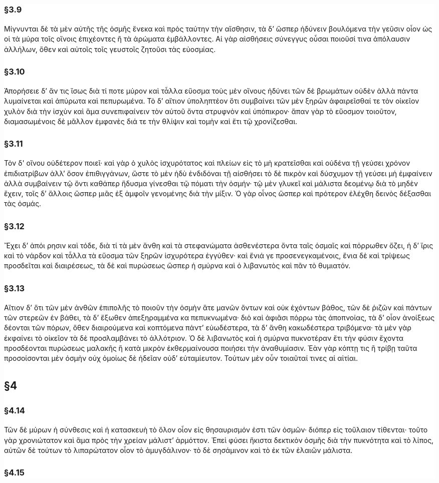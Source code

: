 ### §3.9  

<p>Μίγνυνται δὲ τὰ μὲν αὐτῆς τῆς ὀσμῆς ἕνεκα καὶ πρὸς ταύτην τὴν αἴσθησιν, τὰ δʼ ὥσπερ ἡδύνειν βουλόμενα τὴν γεῦσιν οἷον ὡς οἱ τὰ μύρα τοῖς οἴνοις ἐπιχέοντες ἢ τὰ ἀρώματα ἐμβάλλοντες. Αἱ γὰρ αἰσθήσεις σύνεγγυς οὖσαι ποιοῦσί τινα ἀπόλαυσιν ἀλλήλων, ὅθεν καὶ αὐτοῖς τοῖς γευστοῖς ζητοῦσι τὰς <pb facs="uiug.30112023840660-1583374486redo_0395"/> εὐοσμίας. </p>  

### §3.10  

<p>Ἀπορήσειε δʼ ἄν τις ἴσως διὰ τί ποτε μύρον καὶ τἆλλα εὔοσμα τοὺς μὲν οἴνους ἡδύνει τῶν δὲ βρωμάτων οὐδὲν ἀλλὰ πάντα λυμαίνεται καὶ ἀπύρωτα καὶ πεπυρωμένα. Τὸ δʼ αἴτιον ὑποληπτέον ὅτι συμβαίνει τῶν μὲν ξηρῶν ἀφαιρεῖσθαί τε τὸν οἰκεῖον χυλὸν διὰ τὴν ἰσχὺν καὶ ἅμα συνεπιφαίνειν τὸν αὑτοῦ ὄντα στρυφνὸν καὶ ὑπόπικρον· ἅπαν γὰρ τὸ εὔοσμον τοιοῦτον, διαμασωμένοις δὲ μᾶλλον ἐμφανὲς διά τε τὴν θλίψιν καὶ τομὴν καὶ ἔτι τῷ χρονίζεσθαι. </p>  

### §3.11  

<p>Τὸν δ' οἴνου οὐδέτερον ποιεῖ· καὶ γὰρ ὁ χυλὸς ἰσχυρότατος καὶ πλείων εἰς τὸ μὴ κρατεῖσθαι καὶ οὐδένα τῇ γεύσει χρόνον ἐπιδιατρίβων ἀλλʼ ὅσον ἐπιθιγγάνων, ὥστε τὸ μὲν ἡδὺ ἐνδιδόναι τῇ αἰσθήσει τὸ δὲ πικρὸν καὶ δύσχυμον τῇ γεύσει μὴ ἐμφαίνειν ἀλλὰ συμβαίνειν τῷ ὄντι καθάπερ ἥδυσμα γίνεσθαι τῷ πόματι τὴν ὀσμήν· τῷ μὲν γλυκεῖ καὶ μάλιστα δεομένῳ διὰ τὸ μηδὲν ἔχειν, τοῖς δʼ ἄλλοις ὥσπερ μιᾶς ἐξ ἀμφοῖν γενομένης διὰ τὴν μίξιν. Ὁ γὰρ οἶνος ὥσπερ καὶ πρότερον ἐλέχθη δεινὸς δέξασθαι τὰς ὀσμάς. </p>  

### §3.12  

<p>Ἔχει δʼ ἀπόι ρησιν καὶ τόδε, διὰ τί τὰ μὲν ἄνθη καὶ τὰ στεφανώματα ἀσθενέστερα ὄντα ταῖς ὀσμαῖς καὶ πόρρωθεν ὄζει, ἡ δʼ ἴρις καὶ τὸ νάρδον καὶ τἆλλα τὰ εὔοσμα τῶν ξηρῶν ἰσχυρότερα ἐγγύθεν· καὶ ἔνιά γε προσενεγκαμένοις, ἔνια δὲ καὶ τρίψεως προσδεῖται καὶ διαιρέσεως, τὰ δὲ καὶ πυρώσεως ὥσπερ ἡ σμύρνα καὶ ὁ λιβανωτὸς καὶ πᾶν τὸ θυμιατόν. </p>  

### §3.13  

<p>Αἴτιον δʼ ὅτι τῶν μὲν ἀνθῶν ἐπιπολῆς τὸ ποιοῦν τὴν ὀσμὴν ἅτε μανῶν ὄντων καὶ οὐκ ἐχόντων βάθος, τῶν δὲ ῥιζῶν καὶ πάντων τῶν στερεῶν ἐν βάθει, τὰ δʼ ἔξωθεν ἀπεξηραμμένα κα πεπυκνωμένα· διὸ καὶ ἀφιᾶσι πόρρω τὰς ἀποπνοίας, τὰ δʼ οἷον ἀνοίξεως δέονται τῶν πόρων, ὅθεν διαιρούμενα καὶ κοπτόμενα πάντʼ εὐωδέστερα, τὰ δʼ ἄνθη κακωδέστερα τριβόμενα· τὰ μὲν γὰρ ἐκφαίνει τὸ οἰκεῖον τὰ δὲ προσλαμβάνει τὸ ἀλλότριον. Ὁ δὲ λιβανωτὸς καὶ ἡ σμύρνα πυκνοτέραν ἔτι τὴν φύσιν ἔχοντα προσδέονται πυρώσεως μαλακῆς ἣ κατὰ μικρὸν ἐκθερμαίνουσα ποιήσει τὴν ἀναθυμίασιν. Ἐὰν γὰρ κόπτῃ τις ἢ τρίβῃ ταῦτα προσοίσονται μὲν ὀσμὴν οὐχ ὁμοίως δὲ ἡδεῖαν οὐδʼ εὐταμίευτον. Τούτων μὲν οὖν τοιαῦταί τινες αἱ αἰτίαι. </p>  

## §4  

### §4.14  

<p rend="indent">Τῶν δὲ μύρων ἡ σύνθεσις καὶ ἡ κατασκευὴ τὸ ὅλον οἷον εἰς θησαυρισμόν ἐστι τῶν ὀσμῶν· διόπερ εἰς τοὔλαιον τίθενται· τοῦτο γὰρ χρονιώτατον καὶ ἅμα πρὸς τὴν χρείαν μάλιστʼ ἁρμόττον. Ἐπεὶ φύσει ἥκιστα δεκτικὸν ὀσμῆς διὰ τὴν πυκνότητα καὶ τὸ λίπος, αὐτῶν δὲ τούτων τὸ λιπαρώτατον οἷον τὸ ἀμυγδάλινον· τὸ δὲ σησάμινον καὶ τὸ ἐκ τῶν ἐλαιῶν μάλιστα. </p>  

### §4.15  
